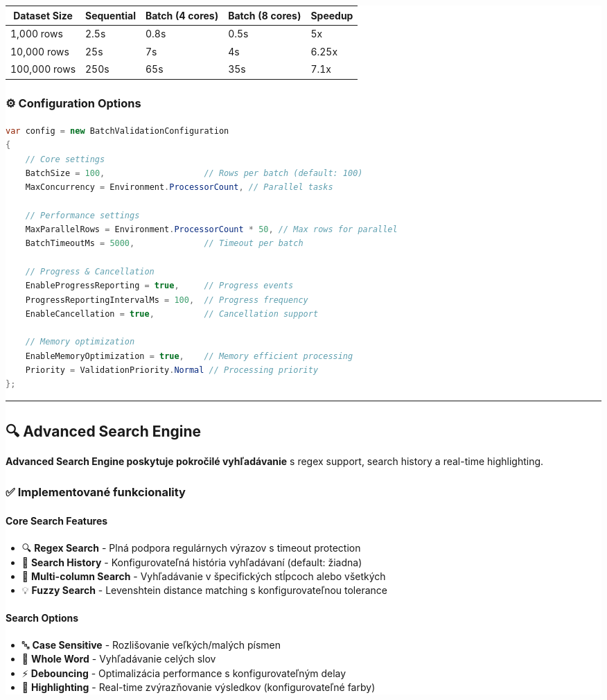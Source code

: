 | Dataset Size | Sequential | Batch (4 cores) | Batch (8 cores) | Speedup |
|--------------|------------|-----------------|-----------------|---------|
| 1,000 rows   | 2.5s       | 0.8s           | 0.5s           | 5x      |
| 10,000 rows  | 25s        | 7s             | 4s             | 6.25x   |
| 100,000 rows | 250s       | 65s            | 35s            | 7.1x    |

### ⚙️ **Configuration Options**

```csharp
var config = new BatchValidationConfiguration
{
    // Core settings
    BatchSize = 100,                    // Rows per batch (default: 100)
    MaxConcurrency = Environment.ProcessorCount, // Parallel tasks
    
    // Performance settings  
    MaxParallelRows = Environment.ProcessorCount * 50, // Max rows for parallel
    BatchTimeoutMs = 5000,              // Timeout per batch
    
    // Progress & Cancellation
    EnableProgressReporting = true,     // Progress events
    ProgressReportingIntervalMs = 100,  // Progress frequency
    EnableCancellation = true,          // Cancellation support
    
    // Memory optimization
    EnableMemoryOptimization = true,    // Memory efficient processing
    Priority = ValidationPriority.Normal // Processing priority
};
```

---

## 🔍 Advanced Search Engine

**Advanced Search Engine poskytuje pokročilé vyhľadávanie** s regex support, search history a real-time highlighting.

### ✅ **Implementované funkcionality**

#### **Core Search Features**
- 🔍 **Regex Search** - Plná podpora regulárnych výrazov s timeout protection
- 📝 **Search History** - Konfigurovateľná história vyhľadávaní (default: žiadna)
- 🎯 **Multi-column Search** - Vyhľadávanie v špecifických stĺpcoch alebo všetkých
- 💡 **Fuzzy Search** - Levenshtein distance matching s konfigurovateľnou tolerance

#### **Search Options**
- 🔤 **Case Sensitive** - Rozlišovanie veľkých/malých písmen
- 🔳 **Whole Word** - Vyhľadávanie celých slov
- ⚡ **Debouncing** - Optimalizácia performance s konfigurovateľným delay
- 🎨 **Highlighting** - Real-time zvýrazňovanie výsledkov (konfigurovateľné farby)
